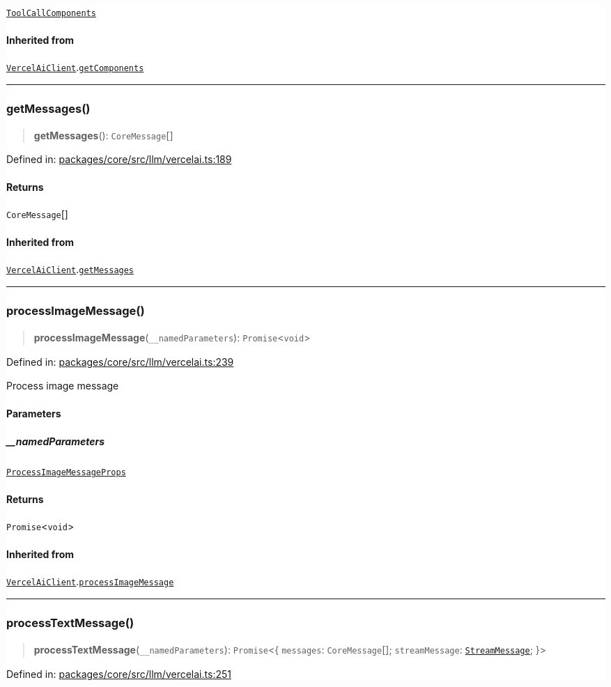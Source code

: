 [`ToolCallComponents`](../type-aliases/ToolCallComponents.md)

#### Inherited from

[`VercelAiClient`](VercelAiClient.md).[`getComponents`](VercelAiClient.md#getcomponents)

***

### getMessages()

> **getMessages**(): `CoreMessage`[]

Defined in: [packages/core/src/llm/vercelai.ts:189](https://github.com/GeoDaCenter/openassistant/blob/bc4037be52d89829440fcc4aaa1010be73719d16/packages/core/src/llm/vercelai.ts#L189)

#### Returns

`CoreMessage`[]

#### Inherited from

[`VercelAiClient`](VercelAiClient.md).[`getMessages`](VercelAiClient.md#getmessages)

***

### processImageMessage()

> **processImageMessage**(`__namedParameters`): `Promise`\<`void`\>

Defined in: [packages/core/src/llm/vercelai.ts:239](https://github.com/GeoDaCenter/openassistant/blob/bc4037be52d89829440fcc4aaa1010be73719d16/packages/core/src/llm/vercelai.ts#L239)

Process image message

#### Parameters

##### \_\_namedParameters

[`ProcessImageMessageProps`](../type-aliases/ProcessImageMessageProps.md)

#### Returns

`Promise`\<`void`\>

#### Inherited from

[`VercelAiClient`](VercelAiClient.md).[`processImageMessage`](VercelAiClient.md#processimagemessage)

***

### processTextMessage()

> **processTextMessage**(`__namedParameters`): `Promise`\<\{ `messages`: `CoreMessage`[]; `streamMessage`: [`StreamMessage`](../type-aliases/StreamMessage.md); \}\>

Defined in: [packages/core/src/llm/vercelai.ts:251](https://github.com/GeoDaCenter/openassistant/blob/bc4037be52d89829440fcc4aaa1010be73719d16/packages/core/src/llm/vercelai.ts#L251)
